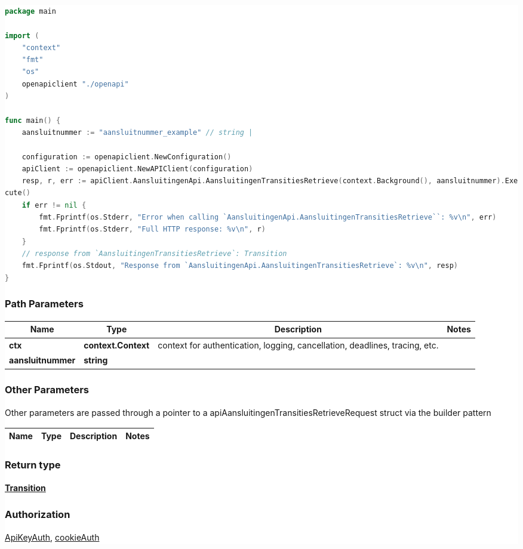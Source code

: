 ```go
package main

import (
    "context"
    "fmt"
    "os"
    openapiclient "./openapi"
)

func main() {
    aansluitnummer := "aansluitnummer_example" // string | 

    configuration := openapiclient.NewConfiguration()
    apiClient := openapiclient.NewAPIClient(configuration)
    resp, r, err := apiClient.AansluitingenApi.AansluitingenTransitiesRetrieve(context.Background(), aansluitnummer).Execute()
    if err != nil {
        fmt.Fprintf(os.Stderr, "Error when calling `AansluitingenApi.AansluitingenTransitiesRetrieve``: %v\n", err)
        fmt.Fprintf(os.Stderr, "Full HTTP response: %v\n", r)
    }
    // response from `AansluitingenTransitiesRetrieve`: Transition
    fmt.Fprintf(os.Stdout, "Response from `AansluitingenApi.AansluitingenTransitiesRetrieve`: %v\n", resp)
}
```

### Path Parameters


Name | Type | Description  | Notes
------------- | ------------- | ------------- | -------------
**ctx** | **context.Context** | context for authentication, logging, cancellation, deadlines, tracing, etc.
**aansluitnummer** | **string** |  | 

### Other Parameters

Other parameters are passed through a pointer to a apiAansluitingenTransitiesRetrieveRequest struct via the builder pattern


Name | Type | Description  | Notes
------------- | ------------- | ------------- | -------------


### Return type

[**Transition**](Transition.md)

### Authorization

[ApiKeyAuth](../README.md#ApiKeyAuth), [cookieAuth](../README.md#cookieAuth)
